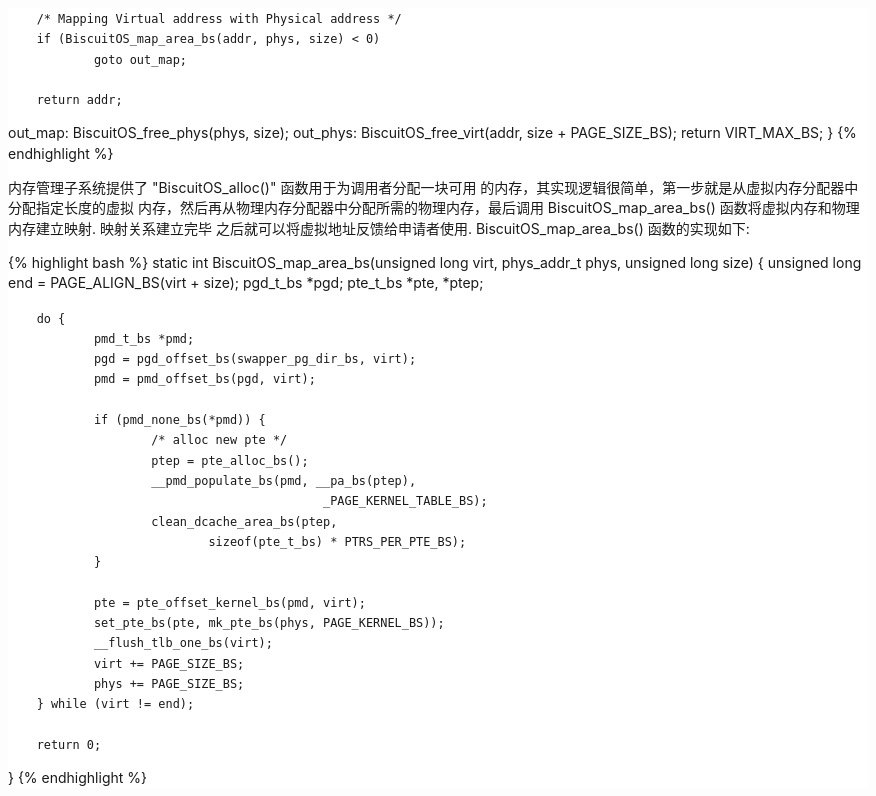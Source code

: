         /* Mapping Virtual address with Physical address */
        if (BiscuitOS_map_area_bs(addr, phys, size) < 0)
                goto out_map;

        return addr;

out_map:
        BiscuitOS_free_phys(phys, size);
out_phys:
        BiscuitOS_free_virt(addr, size + PAGE_SIZE_BS);
        return VIRT_MAX_BS;
}
{% endhighlight %}

内存管理子系统提供了 "BiscuitOS_alloc()" 函数用于为调用者分配一块可用
的内存，其实现逻辑很简单，第一步就是从虚拟内存分配器中分配指定长度的虚拟
内存，然后再从物理内存分配器中分配所需的物理内存，最后调用 
BiscuitOS_map_area_bs() 函数将虚拟内存和物理内存建立映射. 映射关系建立完毕
之后就可以将虚拟地址反馈给申请者使用. BiscuitOS_map_area_bs() 函数的实现如下:

{% highlight bash %}
static int BiscuitOS_map_area_bs(unsigned long virt, phys_addr_t phys,
                                                        unsigned long size)
{
        unsigned long end = PAGE_ALIGN_BS(virt + size);
        pgd_t_bs *pgd; 
        pte_t_bs *pte, *ptep;

        do {
                pmd_t_bs *pmd;
                pgd = pgd_offset_bs(swapper_pg_dir_bs, virt);
                pmd = pmd_offset_bs(pgd, virt);

                if (pmd_none_bs(*pmd)) {
                        /* alloc new pte */
                        ptep = pte_alloc_bs(); 
                        __pmd_populate_bs(pmd, __pa_bs(ptep), 
                                                _PAGE_KERNEL_TABLE_BS);
                        clean_dcache_area_bs(ptep, 
                                sizeof(pte_t_bs) * PTRS_PER_PTE_BS);
                }

                pte = pte_offset_kernel_bs(pmd, virt);
                set_pte_bs(pte, mk_pte_bs(phys, PAGE_KERNEL_BS));
                __flush_tlb_one_bs(virt);
                virt += PAGE_SIZE_BS;
                phys += PAGE_SIZE_BS;
        } while (virt != end);

        return 0;
}
{% endhighlight %}
